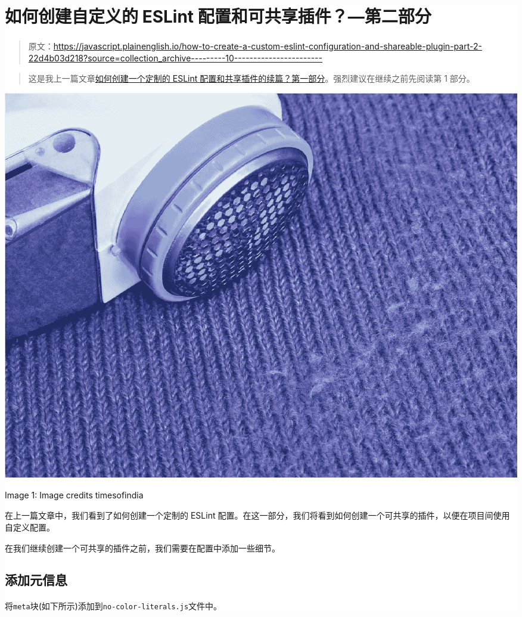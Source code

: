 # 如何创建自定义的 ESLint 配置和可共享插件？—第二部分

> 原文：<https://javascript.plainenglish.io/how-to-create-a-custom-eslint-configuration-and-shareable-plugin-part-2-22d4b03d218?source=collection_archive---------10----------------------->

> 这是我上一篇文章[如何创建一个定制的 ESLint 配置和共享插件的续篇？第一部分](https://medium.com/geekculture/how-to-create-a-custom-eslint-configuration-and-shareable-plugin-part-1-78732dcafe81)。强烈建议在继续之前先阅读第 1 部分。

![](img/30ec8e9424d968e071c155bba757c12e.png)

Image 1: Image credits timesofindia

在上一篇文章中，我们看到了如何创建一个定制的 ESLint 配置。在这一部分，我们将看到如何创建一个可共享的插件，以便在项目间使用自定义配置。

在我们继续创建一个可共享的插件之前，我们需要在配置中添加一些细节。

## 添加元信息

将`meta`块(如下所示)添加到`no-color-literals.js`文件中。
